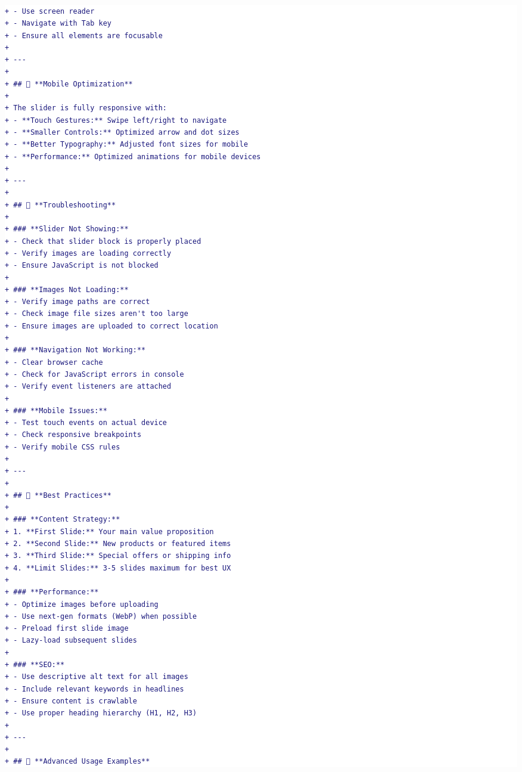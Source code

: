 ```diff
+ - Use screen reader
+ - Navigate with Tab key
+ - Ensure all elements are focusable
+ 
+ ---
+ 
+ ## 📱 **Mobile Optimization**
+ 
+ The slider is fully responsive with:
+ - **Touch Gestures:** Swipe left/right to navigate
+ - **Smaller Controls:** Optimized arrow and dot sizes
+ - **Better Typography:** Adjusted font sizes for mobile
+ - **Performance:** Optimized animations for mobile devices
+ 
+ ---
+ 
+ ## 🔧 **Troubleshooting**
+ 
+ ### **Slider Not Showing:**
+ - Check that slider block is properly placed
+ - Verify images are loading correctly
+ - Ensure JavaScript is not blocked
+ 
+ ### **Images Not Loading:**
+ - Verify image paths are correct
+ - Check image file sizes aren't too large
+ - Ensure images are uploaded to correct location
+ 
+ ### **Navigation Not Working:**
+ - Clear browser cache
+ - Check for JavaScript errors in console
+ - Verify event listeners are attached
+ 
+ ### **Mobile Issues:**
+ - Test touch events on actual device
+ - Check responsive breakpoints
+ - Verify mobile CSS rules
+ 
+ ---
+ 
+ ## 🎯 **Best Practices**
+ 
+ ### **Content Strategy:**
+ 1. **First Slide:** Your main value proposition
+ 2. **Second Slide:** New products or featured items
+ 3. **Third Slide:** Special offers or shipping info
+ 4. **Limit Slides:** 3-5 slides maximum for best UX
+ 
+ ### **Performance:**
+ - Optimize images before uploading
+ - Use next-gen formats (WebP) when possible
+ - Preload first slide image
+ - Lazy-load subsequent slides
+ 
+ ### **SEO:**
+ - Use descriptive alt text for all images
+ - Include relevant keywords in headlines
+ - Ensure content is crawlable
+ - Use proper heading hierarchy (H1, H2, H3)
+ 
+ ---
+ 
+ ## 🎨 **Advanced Usage Examples**
```